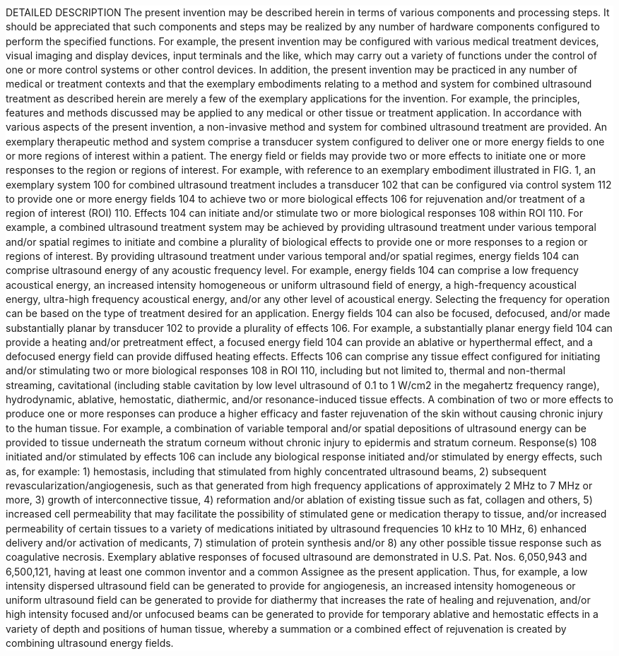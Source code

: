 DETAILED DESCRIPTION
   The present invention may be described herein in terms of various components and processing steps. It should be appreciated that such components and steps may be realized by any number of hardware components configured to perform the specified functions. For example, the present invention may be configured with various medical treatment devices, visual imaging and display devices, input terminals and the like, which may carry out a variety of functions under the control of one or more control systems or other control devices. In addition, the present invention may be practiced in any number of medical or treatment contexts and that the exemplary embodiments relating to a method and system for combined ultrasound treatment as described herein are merely a few of the exemplary applications for the invention. For example, the principles, features and methods discussed may be applied to any medical or other tissue or treatment application.
    In accordance with various aspects of the present invention, a non-invasive method and system for combined ultrasound treatment are provided. An exemplary therapeutic method and system comprise a transducer system configured to deliver one or more energy fields to one or more regions of interest within a patient. The energy field or fields may provide two or more effects to initiate one or more responses to the region or regions of interest.
    For example, with reference to an exemplary embodiment illustrated in FIG. 1, an exemplary system 100 for combined ultrasound treatment includes a transducer 102 that can be configured via control system 112 to provide one or more energy fields 104 to achieve two or more biological effects 106 for rejuvenation and/or treatment of a region of interest (ROI) 110. Effects 104 can initiate and/or stimulate two or more biological responses 108 within ROI 110.
    For example, a combined ultrasound treatment system may be achieved by providing ultrasound treatment under various temporal and/or spatial regimes to initiate and combine a plurality of biological effects to provide one or more responses to a region or regions of interest. By providing ultrasound treatment under various temporal and/or spatial regimes, energy fields 104 can comprise ultrasound energy of any acoustic frequency level. For example, energy fields 104 can comprise a low frequency acoustical energy, an increased intensity homogeneous or uniform ultrasound field of energy, a high-frequency acoustical energy, ultra-high frequency acoustical energy, and/or any other level of acoustical energy. Selecting the frequency for operation can be based on the type of treatment desired for an application. Energy fields 104 can also be focused, defocused, and/or made substantially planar by transducer 102 to provide a plurality of effects 106. For example, a substantially planar energy field 104 can provide a heating and/or pretreatment effect, a focused energy field 104 can provide an ablative or hyperthermal effect, and a defocused energy field can provide diffused heating effects.
    Effects 106 can comprise any tissue effect configured for initiating and/or stimulating two or more biological responses 108 in ROI 110, including but not limited to, thermal and non-thermal streaming, cavitational (including stable cavitation by low level ultrasound of 0.1 to 1 W/cm2 in the megahertz frequency range), hydrodynamic, ablative, hemostatic, diathermic, and/or resonance-induced tissue effects. A combination of two or more effects to produce one or more responses can produce a higher efficacy and faster rejuvenation of the skin without causing chronic injury to the human tissue. For example, a combination of variable temporal and/or spatial depositions of ultrasound energy can be provided to tissue underneath the stratum corneum without chronic injury to epidermis and stratum corneum.
    Response(s) 108 initiated and/or stimulated by effects 106 can include any biological response initiated and/or stimulated by energy effects, such as, for example: 1) hemostasis, including that stimulated from highly concentrated ultrasound beams, 2) subsequent revascularization/angiogenesis, such as that generated from high frequency applications of approximately 2 MHz to 7 MHz or more, 3) growth of interconnective tissue, 4) reformation and/or ablation of existing tissue such as fat, collagen and others, 5) increased cell permeability that may facilitate the possibility of stimulated gene or medication therapy to tissue, and/or increased permeability of certain tissues to a variety of medications initiated by ultrasound frequencies 10 kHz to 10 MHz, 6) enhanced delivery and/or activation of medicants, 7) stimulation of protein synthesis and/or 8) any other possible tissue response such as coagulative necrosis. Exemplary ablative responses of focused ultrasound are demonstrated in U.S. Pat. Nos. 6,050,943 and 6,500,121, having at least one common inventor and a common Assignee as the present application. Thus, for example, a low intensity dispersed ultrasound field can be generated to provide for angiogenesis, an increased intensity homogeneous or uniform ultrasound field can be generated to provide for diathermy that increases the rate of healing and rejuvenation, and/or high intensity focused and/or unfocused beams can be generated to provide for temporary ablative and hemostatic effects in a variety of depth and positions of human tissue, whereby a summation or a combined effect of rejuvenation is created by combining ultrasound energy fields.